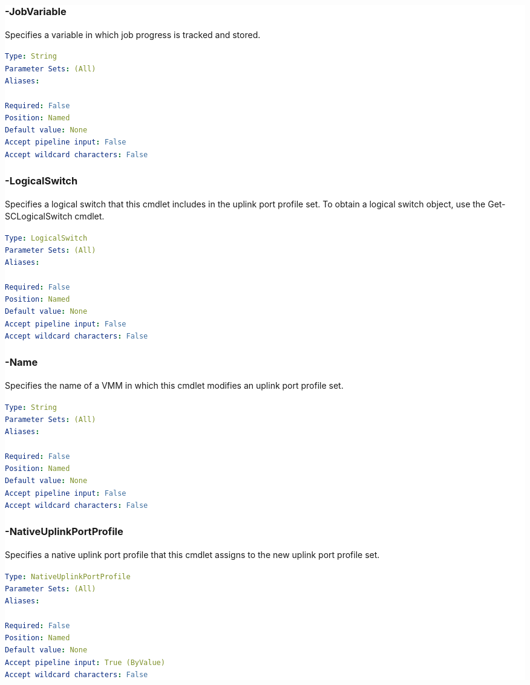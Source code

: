 ### -JobVariable
Specifies a variable in which job progress is tracked and stored.

```yaml
Type: String
Parameter Sets: (All)
Aliases: 

Required: False
Position: Named
Default value: None
Accept pipeline input: False
Accept wildcard characters: False
```

### -LogicalSwitch
Specifies a logical switch that this cmdlet includes in the uplink port profile set.
To obtain a logical switch object, use the Get-SCLogicalSwitch cmdlet.

```yaml
Type: LogicalSwitch
Parameter Sets: (All)
Aliases: 

Required: False
Position: Named
Default value: None
Accept pipeline input: False
Accept wildcard characters: False
```

### -Name
Specifies the name of a VMM in which this cmdlet modifies an uplink port profile set.

```yaml
Type: String
Parameter Sets: (All)
Aliases: 

Required: False
Position: Named
Default value: None
Accept pipeline input: False
Accept wildcard characters: False
```

### -NativeUplinkPortProfile
Specifies a native uplink port profile that this cmdlet assigns to the new uplink port profile set.

```yaml
Type: NativeUplinkPortProfile
Parameter Sets: (All)
Aliases: 

Required: False
Position: Named
Default value: None
Accept pipeline input: True (ByValue)
Accept wildcard characters: False
```
